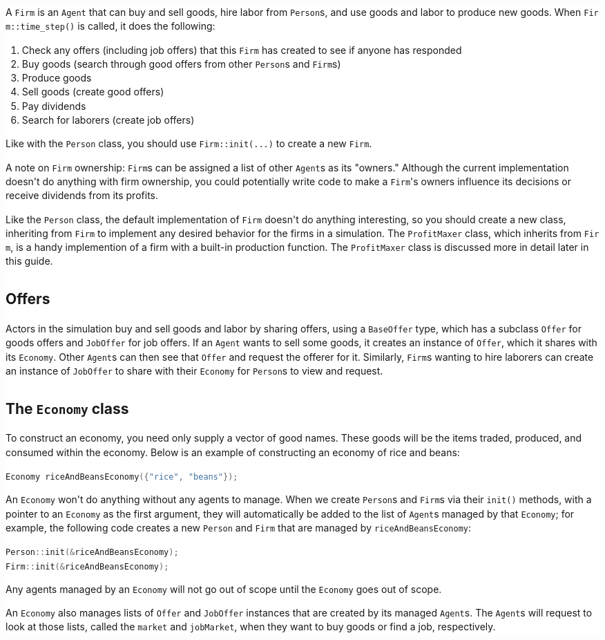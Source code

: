 A `Firm` is an `Agent` that can buy and sell goods, hire labor from `Person`s, and use goods and labor to produce new goods. When `Firm::time_step()` is called, it does the following:

1. Check any offers (including job offers) that this `Firm` has created to see if anyone has responded
2. Buy goods (search through good offers from other `Person`s and `Firm`s)
3. Produce goods
4. Sell goods (create good offers)
5. Pay dividends
6. Search for laborers (create job offers)

Like with the `Person` class, you should use `Firm::init(...)` to create a new `Firm`.

A note on `Firm` ownership: `Firm`s can be assigned a list of other `Agent`s as its "owners." Although the current implementation doesn't do anything with firm ownership, you could potentially write code to make a `Firm`'s owners influence its decisions or receive dividends from its profits.

Like the `Person` class, the default implementation of `Firm` doesn't do anything interesting, so you should create a new class, inheriting from `Firm` to implement any desired behavior for the firms in a simulation. The `ProfitMaxer` class, which inherits from `Firm`, is a handy implemention of a firm with a built-in production function. The `ProfitMaxer` class is discussed more in detail later in this guide.

## Offers

Actors in the simulation buy and sell goods and labor by sharing offers, using a `BaseOffer` type, which has a subclass `Offer` for goods offers and `JobOffer` for job offers. If an `Agent` wants to sell some goods, it creates an instance of `Offer`, which it shares with its `Economy`. Other `Agent`s can then see that `Offer` and request the offerer for it. Similarly, `Firm`s wanting to hire laborers can create an instance of `JobOffer` to share with their `Economy` for `Person`s to view and request.

## The `Economy` class

To construct an economy, you need only supply a vector of good names. These goods will be the items traded, produced, and consumed within the economy. Below is an example of constructing an economy of rice and beans:

```c++
Economy riceAndBeansEconomy({"rice", "beans"});
```

An `Economy` won't do anything without any agents to manage. When we create `Person`s and `Firm`s via their `init()` methods, with a pointer to an `Economy` as the first argument, they will automatically be added to the list of `Agent`s managed by that `Economy`; for example, the following code creates a new `Person` and `Firm` that are managed by `riceAndBeansEconomy`:

```c++
Person::init(&riceAndBeansEconomy);
Firm::init(&riceAndBeansEconomy);
```

Any agents managed by an `Economy` will not go out of scope until the `Economy` goes out of scope.

An `Economy` also manages lists of `Offer` and `JobOffer` instances that are created by its managed `Agent`s. The `Agent`s will request to look at those lists, called the `market` and `jobMarket`, when they want to buy goods or find a job, respectively.
